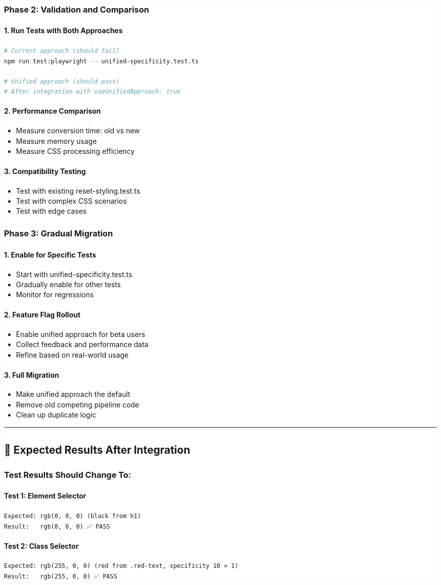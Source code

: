 ### **Phase 2: Validation and Comparison**

#### **1. Run Tests with Both Approaches**
```bash
# Current approach (should fail)
npm run test:playwright -- unified-specificity.test.ts

# Unified approach (should pass)
# After integration with useUnifiedApproach: true
```

#### **2. Performance Comparison**
- Measure conversion time: old vs new
- Measure memory usage
- Measure CSS processing efficiency

#### **3. Compatibility Testing**
- Test with existing reset-styling.test.ts
- Test with complex CSS scenarios
- Test with edge cases

### **Phase 3: Gradual Migration**

#### **1. Enable for Specific Tests**
- Start with unified-specificity.test.ts
- Gradually enable for other tests
- Monitor for regressions

#### **2. Feature Flag Rollout**
- Enable unified approach for beta users
- Collect feedback and performance data
- Refine based on real-world usage

#### **3. Full Migration**
- Make unified approach the default
- Remove old competing pipeline code
- Clean up duplicate logic

---

## 🎯 **Expected Results After Integration**

### **Test Results Should Change To:**

#### **Test 1: Element Selector**
```
Expected: rgb(0, 0, 0) (black from h1)
Result:   rgb(0, 0, 0) ✅ PASS
```

#### **Test 2: Class Selector**
```
Expected: rgb(255, 0, 0) (red from .red-text, specificity 10 > 1)
Result:   rgb(255, 0, 0) ✅ PASS
```

